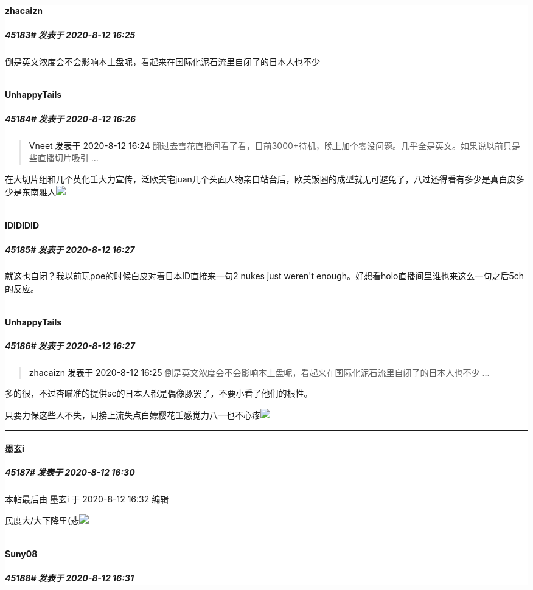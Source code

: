 ####  zhacaizn  
##### 45183#       发表于 2020-8-12 16:25


倒是英文浓度会不会影响本土盘呢，看起来在国际化泥石流里自闭了的日本人也不少


-----

####  UnhappyTails  
##### 45184#       发表于 2020-8-12 16:26


<blockquote><a href="httphttps://bbs.saraba1st.com/2b/forum.php?mod=redirect&amp;goto=findpost&amp;pid=48404405&amp;ptid=1941579" target="_blank">Vneet 发表于 2020-8-12 16:24</a>
翻过去雪花直播间看了看，目前3000+待机，晚上加个零没问题。几乎全是英文。如果说以前只是些直播切片吸引 ...</blockquote>
在大切片组和几个英化壬大力宣传，泛欧美宅juan几个头面人物亲自站台后，欧美饭圈的成型就无可避免了，八过还得看有多少是真白皮多少是东南雅人<img src="https://static.saraba1st.com/image/smiley/face2017/048.png" referrerpolicy="no-referrer">


-----

####  IDIDIDID  
##### 45185#       发表于 2020-8-12 16:27


就这也自闭？我以前玩poe的时候白皮对着日本ID直接来一句2 nukes just weren't enough。好想看holo直播间里谁也来这么一句之后5ch的反应。


-----

####  UnhappyTails  
##### 45186#       发表于 2020-8-12 16:27


<blockquote><a href="httphttps://bbs.saraba1st.com/2b/forum.php?mod=redirect&amp;goto=findpost&amp;pid=48404414&amp;ptid=1941579" target="_blank">zhacaizn 发表于 2020-8-12 16:25</a>
倒是英文浓度会不会影响本土盘呢，看起来在国际化泥石流里自闭了的日本人也不少 ...</blockquote>
多的很，不过杏瞄准的提供sc的日本人都是偶像豚罢了，不要小看了他们的根性。

只要力保这些人不失，同接上流失点白嫖樱花壬感觉力八一也不心疼<img src="https://static.saraba1st.com/image/smiley/face2017/048.png" referrerpolicy="no-referrer">


-----

####  墨玄i  
##### 45187#       发表于 2020-8-12 16:30


 本帖最后由 墨玄i 于 2020-8-12 16:32 编辑 

民度大/大下降里(悲<img src="https://static.saraba1st.com/image/smiley/face2017/140.png" referrerpolicy="no-referrer">


-----

####  Suny08  
##### 45188#       发表于 2020-8-12 16:31
